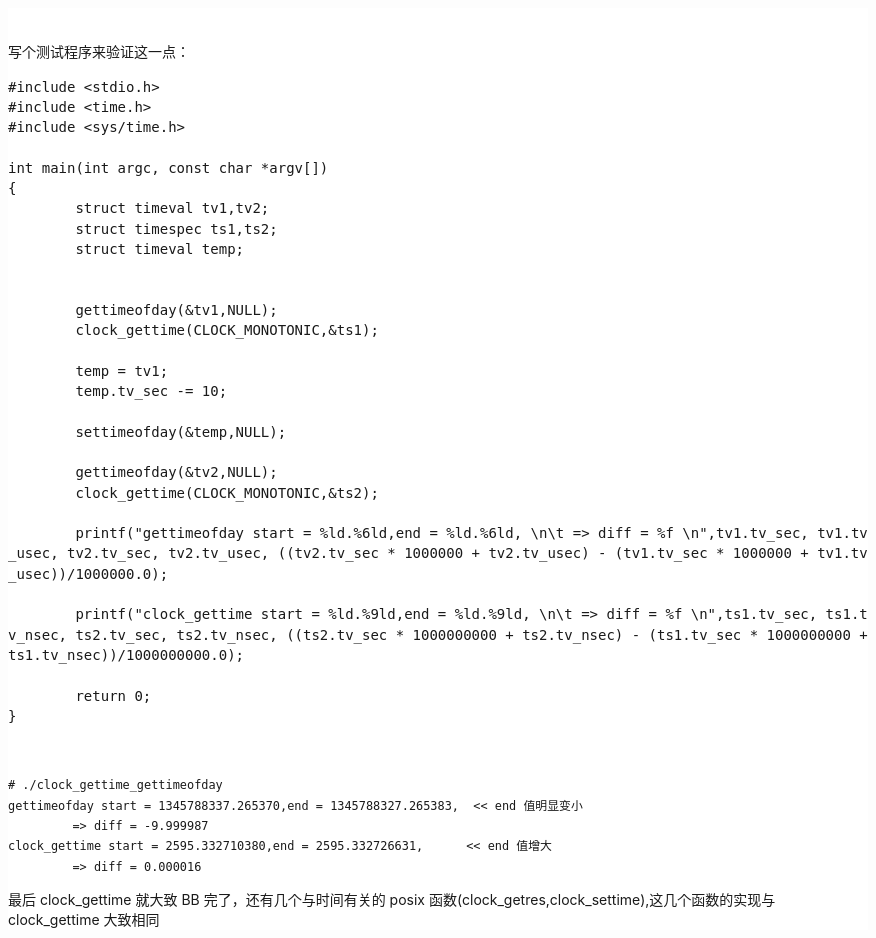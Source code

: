 </pre>

&nbsp;


  
写个测试程序来验证这一点：

<pre class="brush: cpp; title: ; notranslate" title="">#include &lt;stdio.h&gt;
#include &lt;time.h&gt;
#include &lt;sys/time.h&gt;

int main(int argc, const char *argv[])
{      
        struct timeval tv1,tv2;
        struct timespec ts1,ts2;
        struct timeval temp;


        gettimeofday(&tv1,NULL);
        clock_gettime(CLOCK_MONOTONIC,&ts1);

        temp = tv1;
        temp.tv_sec -= 10;

        settimeofday(&temp,NULL);

        gettimeofday(&tv2,NULL);
        clock_gettime(CLOCK_MONOTONIC,&ts2);

        printf("gettimeofday start = %ld.%6ld,end = %ld.%6ld, \n\t =&gt; diff = %f \n",tv1.tv_sec, tv1.tv_usec, tv2.tv_sec, tv2.tv_usec, ((tv2.tv_sec * 1000000 + tv2.tv_usec) - (tv1.tv_sec * 1000000 + tv1.tv_usec))/1000000.0);

        printf("clock_gettime start = %ld.%9ld,end = %ld.%9ld, \n\t =&gt; diff = %f \n",ts1.tv_sec, ts1.tv_nsec, ts2.tv_sec, ts2.tv_nsec, ((ts2.tv_sec * 1000000000 + ts2.tv_nsec) - (ts1.tv_sec * 1000000000 + ts1.tv_nsec))/1000000000.0);

        return 0;
}
</pre>

&nbsp;

    # ./clock_gettime_gettimeofday
    gettimeofday start = 1345788337.265370,end = 1345788327.265383,  << end 值明显变小
             => diff = -9.999987
    clock_gettime start = 2595.332710380,end = 2595.332726631,      << end 值增大
             => diff = 0.000016

最后 clock\_gettime 就大致 BB 完了，还有几个与时间有关的 posix 函数(clock\_getres,clock\_settime),这几个函数的实现与 clock\_gettime 大致相同